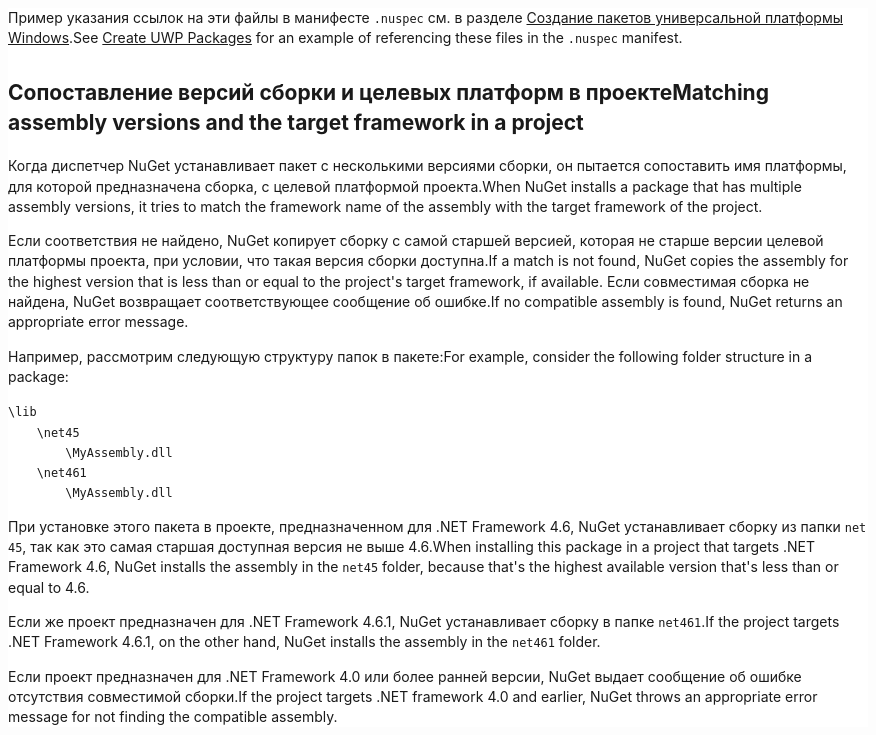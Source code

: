<span data-ttu-id="bb0bb-127">Пример указания ссылок на эти файлы в манифесте `.nuspec` см. в разделе [Создание пакетов универсальной платформы Windows](../Guides/Create-UWP-Packages.md).</span><span class="sxs-lookup"><span data-stu-id="bb0bb-127">See [Create UWP Packages](../Guides/Create-UWP-Packages.md) for an example of referencing these files in the `.nuspec` manifest.</span></span>


## <a name="matching-assembly-versions-and-the-target-framework-in-a-project"></a><span data-ttu-id="bb0bb-128">Сопоставление версий сборки и целевых платформ в проекте</span><span class="sxs-lookup"><span data-stu-id="bb0bb-128">Matching assembly versions and the target framework in a project</span></span>

<span data-ttu-id="bb0bb-129">Когда диспетчер NuGet устанавливает пакет с несколькими версиями сборки, он пытается сопоставить имя платформы, для которой предназначена сборка, с целевой платформой проекта.</span><span class="sxs-lookup"><span data-stu-id="bb0bb-129">When NuGet installs a package that has multiple assembly versions, it tries to match the framework name of the assembly with the target framework of the project.</span></span>

<span data-ttu-id="bb0bb-130">Если соответствия не найдено, NuGet копирует сборку с самой старшей версией, которая не старше версии целевой платформы проекта, при условии, что такая версия сборки доступна.</span><span class="sxs-lookup"><span data-stu-id="bb0bb-130">If a match is not found, NuGet copies the assembly for the highest version that is less than or equal to the project's target framework, if available.</span></span> <span data-ttu-id="bb0bb-131">Если совместимая сборка не найдена, NuGet возвращает соответствующее сообщение об ошибке.</span><span class="sxs-lookup"><span data-stu-id="bb0bb-131">If no compatible assembly is found, NuGet returns an appropriate error message.</span></span>

<span data-ttu-id="bb0bb-132">Например, рассмотрим следующую структуру папок в пакете:</span><span class="sxs-lookup"><span data-stu-id="bb0bb-132">For example, consider the following folder structure in a package:</span></span>

    \lib
        \net45
            \MyAssembly.dll
        \net461
            \MyAssembly.dll


<span data-ttu-id="bb0bb-133">При установке этого пакета в проекте, предназначенном для .NET Framework 4.6, NuGet устанавливает сборку из папки `net45`, так как это самая старшая доступная версия не выше 4.6.</span><span class="sxs-lookup"><span data-stu-id="bb0bb-133">When installing this package in a project that targets .NET Framework 4.6, NuGet installs the assembly in the `net45` folder, because that's the highest available version that's less than or equal to 4.6.</span></span>

<span data-ttu-id="bb0bb-134">Если же проект предназначен для .NET Framework 4.6.1, NuGet устанавливает сборку в папке `net461`.</span><span class="sxs-lookup"><span data-stu-id="bb0bb-134">If the project targets .NET Framework 4.6.1, on the other hand, NuGet installs the assembly in the `net461` folder.</span></span>

<span data-ttu-id="bb0bb-135">Если проект предназначен для .NET Framework 4.0 или более ранней версии, NuGet выдает сообщение об ошибке отсутствия совместимой сборки.</span><span class="sxs-lookup"><span data-stu-id="bb0bb-135">If the project targets .NET framework 4.0 and earlier, NuGet throws an appropriate error message for not finding the compatible assembly.</span></span>
